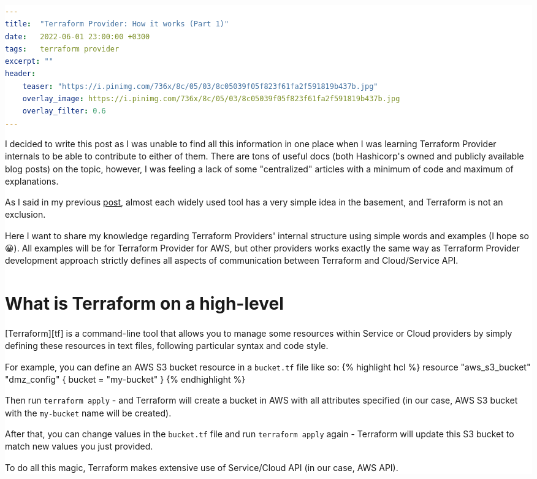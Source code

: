 ```yaml
---
title:  "Terraform Provider: How it works (Part 1)"
date:   2022-06-01 23:00:00 +0300
tags:   terraform provider
excerpt: ""
header:
    teaser: "https://i.pinimg.com/736x/8c/05/03/8c05039f05f823f61fa2f591819b437b.jpg"
    overlay_image: https://i.pinimg.com/736x/8c/05/03/8c05039f05f823f61fa2f591819b437b.jpg
    overlay_filter: 0.6
---
```


I decided to write this post as I was unable to find all this information in one place when I was learning Terraform
Provider internals to be able to contribute to either of them. There are tons of useful docs (both Hashicorp's owned and
publicly available blog posts) on the topic, however, I was feeling a lack of some "centralized" articles with a minimum
of code and maximum of explanations.

As I said in my previous [post](/how-to-start-contributing/), almost each widely used tool has a very simple idea in the 
basement, and Terraform is not an exclusion.

Here I want to share my knowledge regarding Terraform Providers' internal structure using simple words and examples
(I hope so 😀). All examples will be for Terraform Provider for AWS, but other providers works exactly the same way as
Terraform Provider development approach strictly defines all aspects of communication between Terraform and Cloud/Service API.

# What is Terraform on a high-level
[Terraform][tf] is a command-line tool that allows you to manage some resources within Service or Cloud providers by
simply defining these resources in text files, following particular syntax and code style.

For example, you can define an AWS S3 bucket resource in a `bucket.tf` file like so:
{% highlight hcl %}
resource "aws_s3_bucket" "dmz_config" {
  bucket = "my-bucket"
}
{% endhighlight %}

Then run `terraform apply` - and Terraform will create a bucket in AWS with all attributes specified (in our case, AWS S3
bucket with the `my-bucket` name will be created).

After that, you can change values in the `bucket.tf` file and run `terraform apply` again - Terraform will update this S3 
bucket to match new values you just provided.

To do all this magic, Terraform makes extensive use of Service/Cloud API (in our case, AWS API). 
